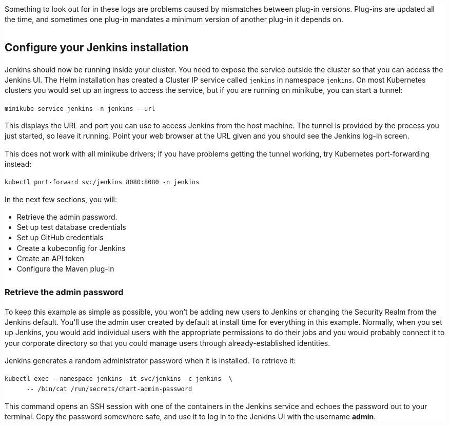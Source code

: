 
Something to look out for in these logs are problems caused by mismatches between plug-in versions. Plug-ins are updated all the time, and sometimes one plug-in mandates a minimum version of another plug-in it depends on. 


## Configure your Jenkins installation

Jenkins should now be running inside your cluster. You need to expose the service outside the cluster so that you can access the Jenkins UI. The Helm installation has created a Cluster IP service called `jenkins` in namespace `jenkins`. On most Kubernetes clusters you would set up an ingress to access the service, but if you are running on minikube, you can start a tunnel: 


```
minikube service jenkins -n jenkins --url
```


This displays the URL and port you can use to access Jenkins from the host machine. The tunnel is provided by the process you just started, so leave it running. Point your web browser at the URL given and you should see the Jenkins log-in screen. 

This does not work with all minikube drivers; if you have problems getting the tunnel working, try Kubernetes port-forwarding instead: 

```
kubectl port-forward svc/jenkins 8080:8080 -n jenkins
```


In the next few sections, you will: 



* Retrieve the admin password.
* Set up test database credentials
* Set up GitHub credentials
* Create a kubeconfig for Jenkins
* Create an API token
* Configure the Maven plug-in 


### Retrieve the admin password

To keep this example as simple as possible, you won’t be adding new users to Jenkins or changing the Security Realm from the Jenkins default. You’ll use the admin user created by default at install time for everything in this example. Normally, when you set up Jenkins, you would add individual users with the appropriate permissions to do their jobs and you would probably connect it to your corporate directory so that you could manage users through already-established identities. 

Jenkins generates a random administrator password when it is installed. To retrieve it: 


```
kubectl exec --namespace jenkins -it svc/jenkins -c jenkins  \ 
      -- /bin/cat /run/secrets/chart-admin-password
```


This command opens an SSH session with one of the containers in the Jenkins service and echoes the password out to your terminal. Copy the password somewhere safe, and use it to log in to the Jenkins UI with the username **admin**. 
